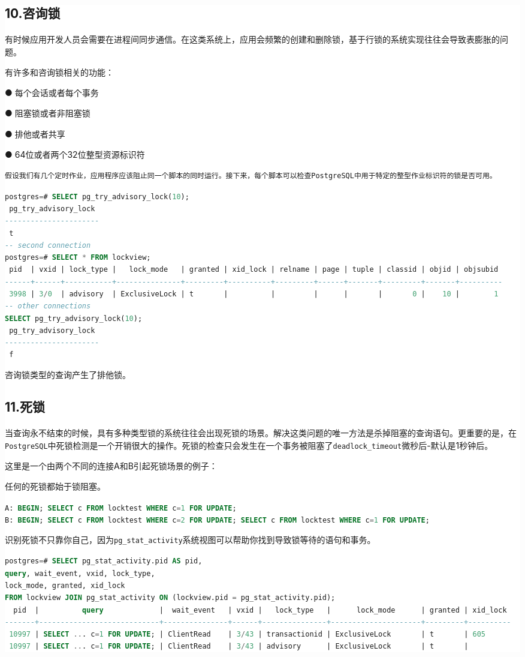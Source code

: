 ## 10.咨询锁

有时候应用开发人员会需要在进程间同步通信。在这类系统上，应用会频繁的创建和删除锁，基于行锁的系统实现往往会导致表膨胀的问题。

有许多和咨询锁相关的功能：

●	每个会话或者每个事务

●	阻塞锁或者非阻塞锁

●	排他或者共享

●	64位或者两个32位整型资源标识符

	假设我们有几个定时作业，应用程序应该阻止同一个脚本的同时运行。接下来，每个脚本可以检查PostgreSQL中用于特定的整型作业标识符的锁是否可用。

	

``` sql
postgres=# SELECT pg_try_advisory_lock(10);
 pg_try_advisory_lock
----------------------
 t
-- second connection
postgres=# SELECT * FROM lockview;
 pid  | vxid | lock_type |   lock_mode   | granted | xid_lock | relname | page | tuple | classid | objid | objsubid
------+------+-----------+---------------+---------+----------+---------+------+-------+---------+-------+----------
 3998 | 3/0  | advisory  | ExclusiveLock | t       |          |         |      |       |       0 |    10 |        1
-- other connections
SELECT pg_try_advisory_lock(10);
 pg_try_advisory_lock
----------------------
 f
```

咨询锁类型的查询产生了排他锁。

## 11.死锁

当查询永不结束的时候，具有多种类型锁的系统往往会出现死锁的场景。解决这类问题的唯一方法是杀掉阻塞的查询语句。更重要的是，在`PostgreSQL`中死锁检测是一个开销很大的操作。死锁的检查只会发生在一个事务被阻塞了`deadlock_timeout`微秒后-默认是1秒钟后。

这里是一个由两个不同的连接A和B引起死锁场景的例子：

任何的死锁都始于锁阻塞。

```sql
A: BEGIN; SELECT c FROM locktest WHERE c=1 FOR UPDATE;
B: BEGIN; SELECT c FROM locktest WHERE c=2 FOR UPDATE; SELECT c FROM locktest WHERE c=1 FOR UPDATE;
```

识别死锁不只靠你自己，因为`pg_stat_activity`系统视图可以帮助你找到导致锁等待的语句和事务。

```sql
postgres=# SELECT pg_stat_activity.pid AS pid,
query, wait_event, vxid, lock_type,
lock_mode, granted, xid_lock
FROM lockview JOIN pg_stat_activity ON (lockview.pid = pg_stat_activity.pid);
  pid  |          query             |  wait_event   | vxid |   lock_type   |      lock_mode      | granted | xid_lock
-------+----------------------------+---------------+------+---------------+---------------------+---------+----------
 10997 | SELECT ... c=1 FOR UPDATE; | ClientRead    | 3/43 | transactionid | ExclusiveLock       | t       | 605
 10997 | SELECT ... c=1 FOR UPDATE; | ClientRead    | 3/43 | advisory      | ExclusiveLock       | t       |
```